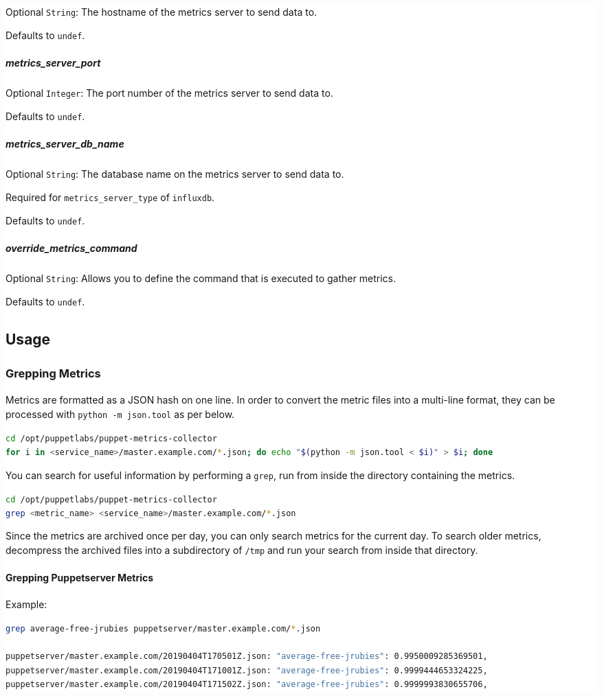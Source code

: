 Optional `String`: The hostname of the metrics server to send data to.

Defaults to `undef`.

##### metrics_server_port

Optional `Integer`: The port number of the metrics server to send data to.

Defaults to `undef`.

##### metrics_server_db_name

Optional `String`: The database name on the metrics server to send data to.

Required for `metrics_server_type` of `influxdb`.

Defaults to `undef`.

##### override_metrics_command

Optional `String`: Allows you to define the command that is executed to gather metrics.

Defaults to `undef`.


## Usage


### Grepping Metrics

Metrics are formatted as a JSON hash on one line.
In order to convert the metric files into a multi-line format, they can be processed with `python -m json.tool` as per below.

```bash
cd /opt/puppetlabs/puppet-metrics-collector
for i in <service_name>/master.example.com/*.json; do echo "$(python -m json.tool < $i)" > $i; done
```

You can search for useful information by performing a `grep`, run from inside the directory containing the metrics.

```bash
cd /opt/puppetlabs/puppet-metrics-collector
grep <metric_name> <service_name>/master.example.com/*.json
```

Since the metrics are archived once per day, you can only search metrics for the current day.
To search older metrics, decompress the archived files into a subdirectory of `/tmp` and run your search from inside that directory.

#### Grepping Puppetserver Metrics

Example:

```bash
grep average-free-jrubies puppetserver/master.example.com/*.json

puppetserver/master.example.com/20190404T170501Z.json: "average-free-jrubies": 0.9950009285369501,
puppetserver/master.example.com/20190404T171001Z.json: "average-free-jrubies": 0.9999444653324225,
puppetserver/master.example.com/20190404T171502Z.json: "average-free-jrubies": 0.9999993830655706,
```

